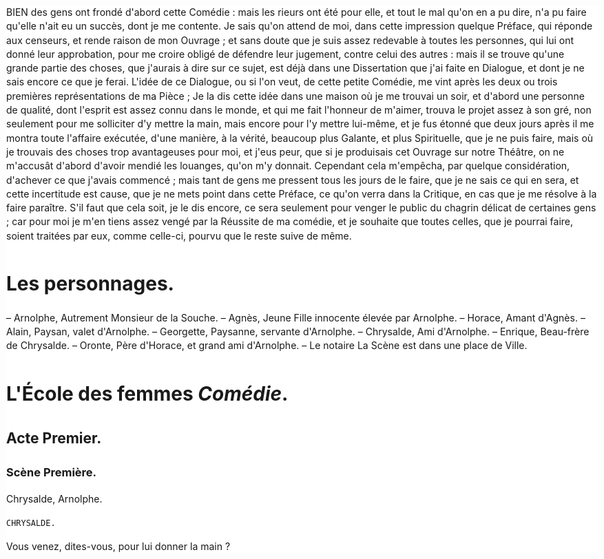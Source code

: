 BIEN des gens ont frondé d'abord cette Comédie : mais les rieurs ont été pour elle, et tout le mal qu'on en a pu dire, n'a pu faire qu'elle n'ait eu un succès, dont je me contente. Je sais qu'on attend de moi, dans cette impression quelque Préface, qui réponde aux censeurs, et rende raison de mon Ouvrage ; et sans doute que je suis assez redevable à toutes les personnes, qui lui ont donné leur approbation, pour me croire obligé de défendre leur jugement, contre celui des autres : mais il se trouve qu'une grande partie des choses, que j'aurais à dire sur ce sujet, est déjà dans une Dissertation que j'ai faite en Dialogue, et dont je ne sais encore ce que je ferai. L'idée de ce Dialogue, ou si l'on veut, de cette petite Comédie, me vint après les deux ou trois premières représentations de ma Pièce ; Je la dis cette idée dans une maison où je me trouvai un soir, et d'abord une personne de qualité, dont l'esprit est assez connu dans le monde, et qui me fait l'honneur de m'aimer, trouva le projet assez à son gré, non seulement pour me solliciter d'y mettre la main, mais encore pour l'y mettre lui-même, et je fus étonné que deux jours après il me montra toute l'affaire exécutée, d'une manière, à la vérité, beaucoup plus Galante, et plus Spirituelle, que je ne puis faire, mais où je trouvais des choses trop avantageuses pour moi, et j'eus peur, que si je produisais cet Ouvrage sur notre Théâtre, on ne m'accusât d'abord d'avoir mendié les louanges, qu'on m'y donnait. Cependant cela m'empêcha, par quelque considération, d'achever ce que j'avais commencé ; mais tant de gens me pressent tous les jours de le faire, que je ne sais ce qui en sera, et cette incertitude est cause, que je ne mets point dans cette Préface, ce qu'on verra dans la Critique, en cas que je me résolve à la faire paraître. S'il faut que cela soit, je le dis encore, ce sera seulement pour venger le public du chagrin délicat de certaines gens ; car pour moi je m'en tiens assez vengé par la Réussite de ma comédie, et je souhaite que toutes celles, que je pourrai faire, soient traitées par eux, comme celle-ci, pourvu que le reste suive de même.


# Les personnages.
 – Arnolphe, Autrement Monsieur de la Souche.
 – Agnès, Jeune Fille innocente élevée par Arnolphe.
 – Horace, Amant d'Agnès.
 – Alain, Paysan, valet d'Arnolphe.
 – Georgette, Paysanne, servante d'Arnolphe.
 – Chrysalde, Ami d'Arnolphe.
 – Enrique, Beau-frère de Chrysalde.
 – Oronte, Père d'Horace, et grand ami d'Arnolphe.
 – Le notaire
La Scène est dans une place de Ville.



# L'École des femmes *Comédie*.


## Acte Premier.


### Scène Première.
Chrysalde, Arnolphe.


    CHRYSALDE.
Vous venez, dites-vous, pour lui donner la main ?  
